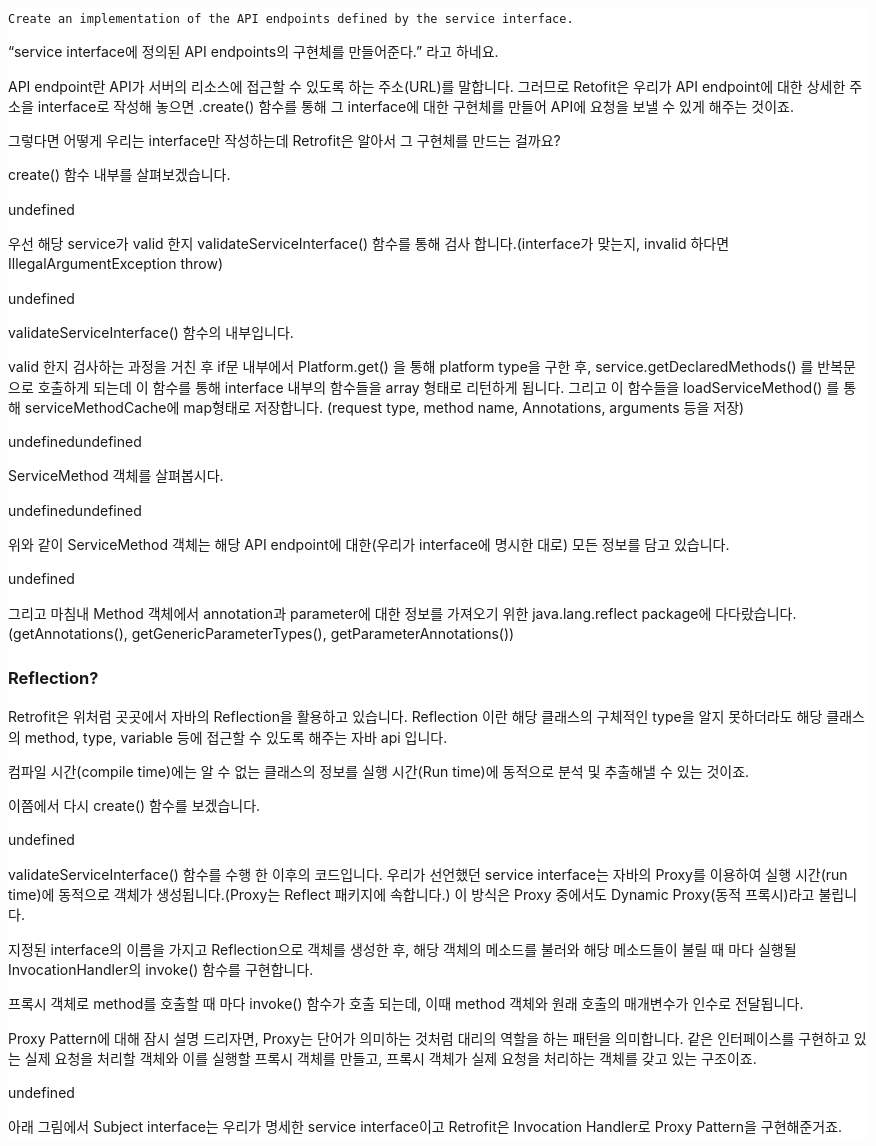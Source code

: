 `Create an implementation of the API endpoints defined by the service interface.`

“service interface에 정의된 API endpoints의 구현체를 만들어준다.” 라고 하네요.

API endpoint란 API가 서버의 리소스에 접근할 수 있도록 하는 주소(URL)를 말합니다. 그러므로 Retofit은 우리가 API endpoint에 대한 상세한 주소을 interface로 작성해 놓으면 .create() 함수를 통해 그 interface에 대한 구현체를 만들어 API에 요청을 보낼 수 있게 해주는 것이죠.

그렇다면 어떻게 우리는 interface만 작성하는데 Retrofit은 알아서 그 구현체를 만드는 걸까요?

create() 함수 내부를 살펴보겠습니다.

undefined

우선 해당 service가 valid 한지 validateServiceInterface() 함수를 통해 검사 합니다.(interface가 맞는지, invalid 하다면 IllegalArgumentException throw)

undefined

validateServiceInterface() 함수의 내부입니다.

valid 한지 검사하는 과정을 거친 후 if문 내부에서 Platform.get() 을 통해 platform type을 구한 후, service.getDeclaredMethods() 를 반복문으로 호출하게 되는데 이 함수를 통해 interface 내부의 함수들을 array 형태로 리턴하게 됩니다. 그리고 이 함수들을 loadServiceMethod() 를 통해 serviceMethodCache에 map형태로 저장합니다. (request type, method name, Annotations, arguments 등을 저장)

undefinedundefined

ServiceMethod 객체를 살펴봅시다.

undefinedundefined

위와 같이 ServiceMethod 객체는 해당 API endpoint에 대한(우리가 interface에 명시한 대로) 모든 정보를 담고 있습니다.

undefined

그리고 마침내 Method 객체에서 annotation과 parameter에 대한 정보를 가져오기 위한 java.lang.reflect package에 다다랐습니다. (getAnnotations(), getGenericParameterTypes(), getParameterAnnotations())

### Reflection?

Retrofit은 위처럼 곳곳에서 자바의 Reflection을 활용하고 있습니다. Reflection 이란 해당 클래스의 구체적인 type을 알지 못하더라도 해당 클래스의 method, type, variable 등에 접근할 수 있도록 해주는 자바 api 입니다.

컴파일 시간(compile time)에는 알 수 없는 클래스의 정보를 실행 시간(Run time)에 동적으로 분석 및 추출해낼 수 있는 것이죠.

이쯤에서 다시 create() 함수를 보겠습니다.

undefined

validateServiceInterface() 함수를 수행 한 이후의 코드입니다. 우리가 선언했던 service interface는 자바의 Proxy를 이용하여 실행 시간(run time)에 동적으로 객체가 생성됩니다.(Proxy는 Reflect 패키지에 속합니다.) 이 방식은 Proxy 중에서도 Dynamic Proxy(동적 프록시)라고 불립니다.

지정된 interface의 이름을 가지고 Reflection으로 객체를 생성한 후, 해당 객체의 메소드를 불러와 해당 메소드들이 불릴 때 마다 실행될 InvocationHandler의 invoke() 함수를 구현합니다.

프록시 객체로 method를 호출할 때 마다 invoke() 함수가 호출 되는데, 이때 method 객체와 원래 호출의 매개변수가 인수로 전달됩니다.

Proxy Pattern에 대해 잠시 설명 드리자면, Proxy는 단어가 의미하는 것처럼 대리의 역할을 하는 패턴을 의미합니다. 같은 인터페이스를 구현하고 있는 실제 요청을 처리할 객체와 이를 실행할 프록시 객체를 만들고, 프록시 객체가 실제 요청을 처리하는 객체를 갖고 있는 구조이죠.

undefined

아래 그림에서 Subject interface는 우리가 명세한 service interface이고 Retrofit은 Invocation Handler로 Proxy Pattern을 구현해준거죠.
